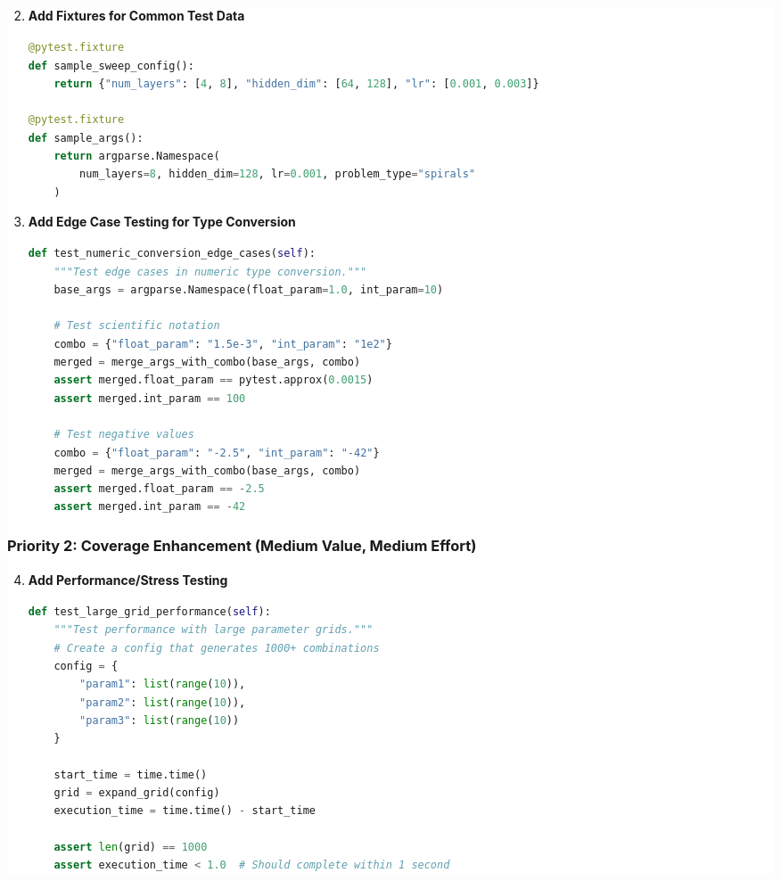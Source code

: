 2. **Add Fixtures for Common Test Data**
   ```python
   @pytest.fixture
   def sample_sweep_config():
       return {"num_layers": [4, 8], "hidden_dim": [64, 128], "lr": [0.001, 0.003]}
   
   @pytest.fixture
   def sample_args():
       return argparse.Namespace(
           num_layers=8, hidden_dim=128, lr=0.001, problem_type="spirals"
       )
   ```

3. **Add Edge Case Testing for Type Conversion**
   ```python
   def test_numeric_conversion_edge_cases(self):
       """Test edge cases in numeric type conversion."""
       base_args = argparse.Namespace(float_param=1.0, int_param=10)
       
       # Test scientific notation
       combo = {"float_param": "1.5e-3", "int_param": "1e2"}
       merged = merge_args_with_combo(base_args, combo)
       assert merged.float_param == pytest.approx(0.0015)
       assert merged.int_param == 100
       
       # Test negative values
       combo = {"float_param": "-2.5", "int_param": "-42"}
       merged = merge_args_with_combo(base_args, combo)
       assert merged.float_param == -2.5
       assert merged.int_param == -42
   ```

### Priority 2: Coverage Enhancement (Medium Value, Medium Effort)

4. **Add Performance/Stress Testing**
   ```python
   def test_large_grid_performance(self):
       """Test performance with large parameter grids."""
       # Create a config that generates 1000+ combinations
       config = {
           "param1": list(range(10)),
           "param2": list(range(10)), 
           "param3": list(range(10))
       }
       
       start_time = time.time()
       grid = expand_grid(config)
       execution_time = time.time() - start_time
       
       assert len(grid) == 1000
       assert execution_time < 1.0  # Should complete within 1 second
   ```
